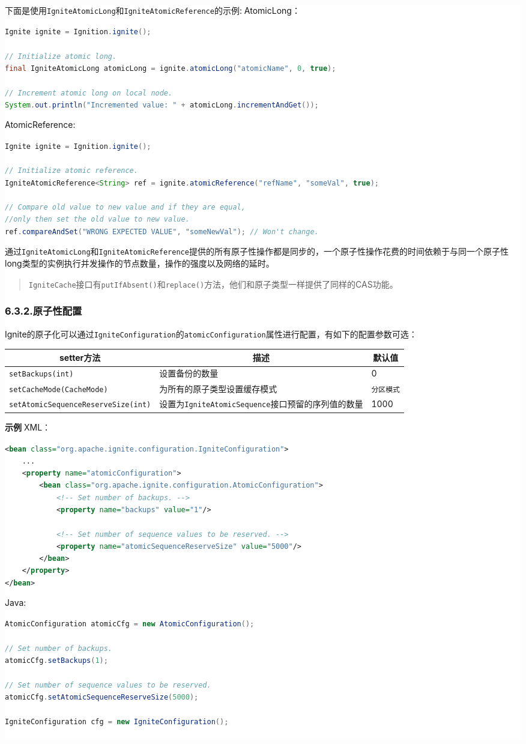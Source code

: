 下面是使用`IgniteAtomicLong`和`IgniteAtomicReference`的示例:
AtomicLong：
```java
Ignite ignite = Ignition.ignite();

// Initialize atomic long.
final IgniteAtomicLong atomicLong = ignite.atomicLong("atomicName", 0, true);

// Increment atomic long on local node.
System.out.println("Incremented value: " + atomicLong.incrementAndGet());
```
AtomicReference:
```java
Ignite ignite = Ignition.ignite();

// Initialize atomic reference.
IgniteAtomicReference<String> ref = ignite.atomicReference("refName", "someVal", true);

// Compare old value to new value and if they are equal,
//only then set the old value to new value.
ref.compareAndSet("WRONG EXPECTED VALUE", "someNewVal"); // Won't change.
```
通过`IgniteAtomicLong`和`IgniteAtomicReference`提供的所有原子性操作都是同步的，一个原子性操作花费的时间依赖于与同一个原子性long类型的实例执行并发操作的节点数量，操作的强度以及网络的延时。

> `IgniteCache`接口有`putIfAbsent()`和`replace()`方法，他们和原子类型一样提供了同样的CAS功能。

### 6.3.2.原子性配置
Ignite的原子化可以通过`IgniteConfiguration`的`atomicConfiguration`属性进行配置，有如下的配置参数可选：

|setter方法|描述|默认值|
|---|---|---|
|`setBackups(int)`|设置备份的数量|0|
|`setCacheMode(CacheMode)`|为所有的原子类型设置缓存模式|`分区模式`|
|`setAtomicSequenceReserveSize(int)`|设置为`IgniteAtomicSequence`接口预留的序列值的数量|1000|

**示例**
XML：
```xml
<bean class="org.apache.ignite.configuration.IgniteConfiguration">
    ...
    <property name="atomicConfiguration">
        <bean class="org.apache.ignite.configuration.AtomicConfiguration">
            <!-- Set number of backups. -->
            <property name="backups" value="1"/>
            
            <!-- Set number of sequence values to be reserved. -->
            <property name="atomicSequenceReserveSize" value="5000"/>
        </bean>
    </property>
</bean>
```
Java:
```java
AtomicConfiguration atomicCfg = new AtomicConfiguration();
 
// Set number of backups.
atomicCfg.setBackups(1);

// Set number of sequence values to be reserved. 
atomicCfg.setAtomicSequenceReserveSize(5000);

IgniteConfiguration cfg = new IgniteConfiguration();
  
```